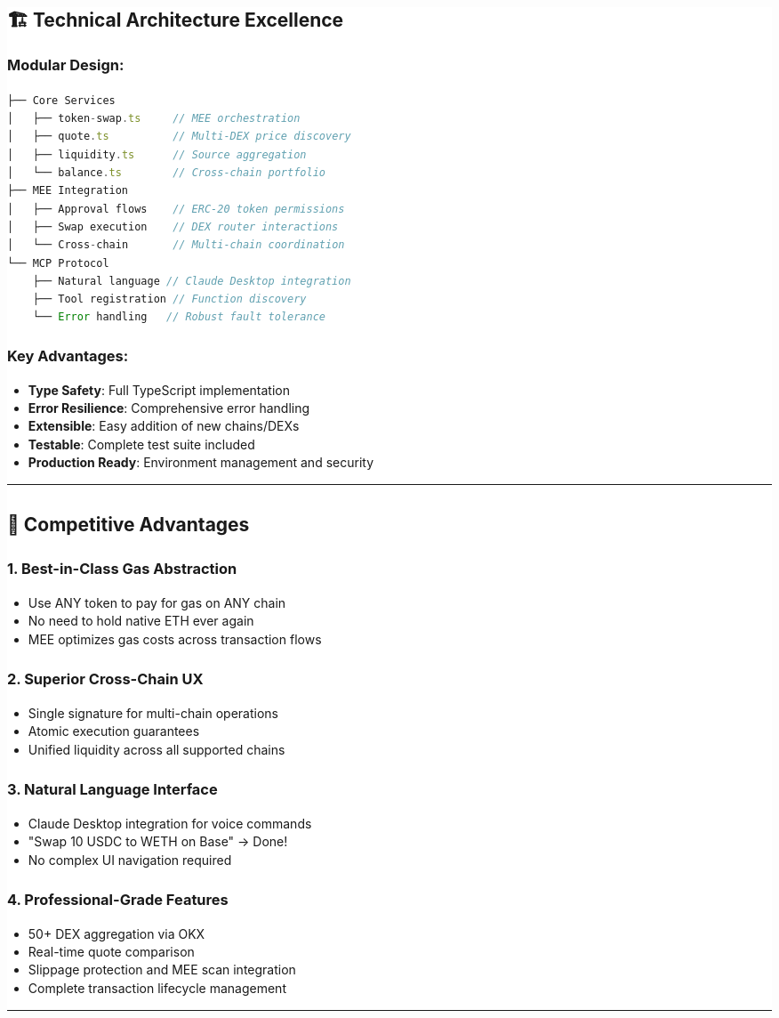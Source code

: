 
## 🏗️ Technical Architecture Excellence

### **Modular Design:**
```typescript
├── Core Services
│   ├── token-swap.ts     // MEE orchestration
│   ├── quote.ts          // Multi-DEX price discovery  
│   ├── liquidity.ts      // Source aggregation
│   └── balance.ts        // Cross-chain portfolio
├── MEE Integration
│   ├── Approval flows    // ERC-20 token permissions
│   ├── Swap execution    // DEX router interactions
│   └── Cross-chain       // Multi-chain coordination
└── MCP Protocol
    ├── Natural language // Claude Desktop integration
    ├── Tool registration // Function discovery
    └── Error handling   // Robust fault tolerance
```

### **Key Advantages:**
- **Type Safety**: Full TypeScript implementation
- **Error Resilience**: Comprehensive error handling
- **Extensible**: Easy addition of new chains/DEXs
- **Testable**: Complete test suite included
- **Production Ready**: Environment management and security

---

## 🎯 Competitive Advantages

### **1. Best-in-Class Gas Abstraction**
- Use ANY token to pay for gas on ANY chain
- No need to hold native ETH ever again
- MEE optimizes gas costs across transaction flows

### **2. Superior Cross-Chain UX** 
- Single signature for multi-chain operations
- Atomic execution guarantees
- Unified liquidity across all supported chains

### **3. Natural Language Interface**
- Claude Desktop integration for voice commands
- "Swap 10 USDC to WETH on Base" → Done!
- No complex UI navigation required

### **4. Professional-Grade Features**
- 50+ DEX aggregation via OKX
- Real-time quote comparison
- Slippage protection and MEE scan integration
- Complete transaction lifecycle management

---